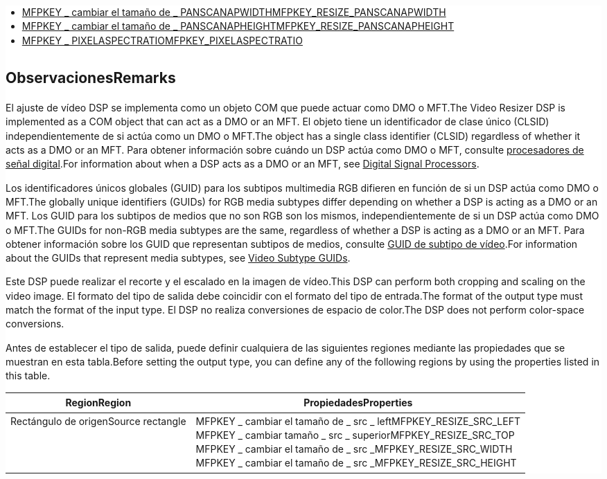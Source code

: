 -   [<span data-ttu-id="6aac2-161">MFPKEY \_ cambiar el tamaño de \_ PANSCANAPWIDTH</span><span class="sxs-lookup"><span data-stu-id="6aac2-161">MFPKEY\_RESIZE\_PANSCANAPWIDTH</span></span>](mfpkey-resize-panscanapwidth.md)
-   [<span data-ttu-id="6aac2-162">MFPKEY \_ cambiar el tamaño de \_ PANSCANAPHEIGHT</span><span class="sxs-lookup"><span data-stu-id="6aac2-162">MFPKEY\_RESIZE\_PANSCANAPHEIGHT</span></span>](mfpkey-resize-panscanapheight.md)
-   [<span data-ttu-id="6aac2-163">MFPKEY \_ PIXELASPECTRATIO</span><span class="sxs-lookup"><span data-stu-id="6aac2-163">MFPKEY\_PIXELASPECTRATIO</span></span>](mfpkey-pixelaspectratio.md)

## <a name="remarks"></a><span data-ttu-id="6aac2-164">Observaciones</span><span class="sxs-lookup"><span data-stu-id="6aac2-164">Remarks</span></span>

<span data-ttu-id="6aac2-165">El ajuste de vídeo DSP se implementa como un objeto COM que puede actuar como DMO o MFT.</span><span class="sxs-lookup"><span data-stu-id="6aac2-165">The Video Resizer DSP is implemented as a COM object that can act as a DMO or an MFT.</span></span> <span data-ttu-id="6aac2-166">El objeto tiene un identificador de clase único (CLSID) independientemente de si actúa como un DMO o MFT.</span><span class="sxs-lookup"><span data-stu-id="6aac2-166">The object has a single class identifier (CLSID) regardless of whether it acts as a DMO or an MFT.</span></span> <span data-ttu-id="6aac2-167">Para obtener información sobre cuándo un DSP actúa como DMO o MFT, consulte [procesadores de señal digital](windowsmediadigitalsignalprocessors.md).</span><span class="sxs-lookup"><span data-stu-id="6aac2-167">For information about when a DSP acts as a DMO or an MFT, see [Digital Signal Processors](windowsmediadigitalsignalprocessors.md).</span></span>

<span data-ttu-id="6aac2-168">Los identificadores únicos globales (GUID) para los subtipos multimedia RGB difieren en función de si un DSP actúa como DMO o MFT.</span><span class="sxs-lookup"><span data-stu-id="6aac2-168">The globally unique identifiers (GUIDs) for RGB media subtypes differ depending on whether a DSP is acting as a DMO or an MFT.</span></span> <span data-ttu-id="6aac2-169">Los GUID para los subtipos de medios que no son RGB son los mismos, independientemente de si un DSP actúa como DMO o MFT.</span><span class="sxs-lookup"><span data-stu-id="6aac2-169">The GUIDs for non-RGB media subtypes are the same, regardless of whether a DSP is acting as a DMO or an MFT.</span></span> <span data-ttu-id="6aac2-170">Para obtener información sobre los GUID que representan subtipos de medios, consulte [GUID de subtipo de vídeo](video-subtype-guids.md).</span><span class="sxs-lookup"><span data-stu-id="6aac2-170">For information about the GUIDs that represent media subtypes, see [Video Subtype GUIDs](video-subtype-guids.md).</span></span>

<span data-ttu-id="6aac2-171">Este DSP puede realizar el recorte y el escalado en la imagen de vídeo.</span><span class="sxs-lookup"><span data-stu-id="6aac2-171">This DSP can perform both cropping and scaling on the video image.</span></span> <span data-ttu-id="6aac2-172">El formato del tipo de salida debe coincidir con el formato del tipo de entrada.</span><span class="sxs-lookup"><span data-stu-id="6aac2-172">The format of the output type must match the format of the input type.</span></span> <span data-ttu-id="6aac2-173">El DSP no realiza conversiones de espacio de color.</span><span class="sxs-lookup"><span data-stu-id="6aac2-173">The DSP does not perform color-space conversions.</span></span>

<span data-ttu-id="6aac2-174">Antes de establecer el tipo de salida, puede definir cualquiera de las siguientes regiones mediante las propiedades que se muestran en esta tabla.</span><span class="sxs-lookup"><span data-stu-id="6aac2-174">Before setting the output type, you can define any of the following regions by using the properties listed in this table.</span></span>



| <span data-ttu-id="6aac2-175">Region</span><span class="sxs-lookup"><span data-stu-id="6aac2-175">Region</span></span>                   | <span data-ttu-id="6aac2-176">Propiedades</span><span class="sxs-lookup"><span data-stu-id="6aac2-176">Properties</span></span>                                                                                                                                                       |
|--------------------------|------------------------------------------------------------------------------------------------------------------------------------------------------------------|
| <span data-ttu-id="6aac2-177">Rectángulo de origen</span><span class="sxs-lookup"><span data-stu-id="6aac2-177">Source rectangle</span></span>         | <span data-ttu-id="6aac2-178">MFPKEY \_ cambiar el tamaño de \_ src \_ left</span><span class="sxs-lookup"><span data-stu-id="6aac2-178">MFPKEY\_RESIZE\_SRC\_LEFT</span></span><br/> <span data-ttu-id="6aac2-179">MFPKEY \_ cambiar tamaño \_ src \_ superior</span><span class="sxs-lookup"><span data-stu-id="6aac2-179">MFPKEY\_RESIZE\_SRC\_TOP</span></span><br/> <span data-ttu-id="6aac2-180">MFPKEY \_ cambiar el tamaño de \_ src \_</span><span class="sxs-lookup"><span data-stu-id="6aac2-180">MFPKEY\_RESIZE\_SRC\_WIDTH</span></span><br/> <span data-ttu-id="6aac2-181">MFPKEY \_ cambiar el tamaño de \_ src \_</span><span class="sxs-lookup"><span data-stu-id="6aac2-181">MFPKEY\_RESIZE\_SRC\_HEIGHT</span></span><br/>            |